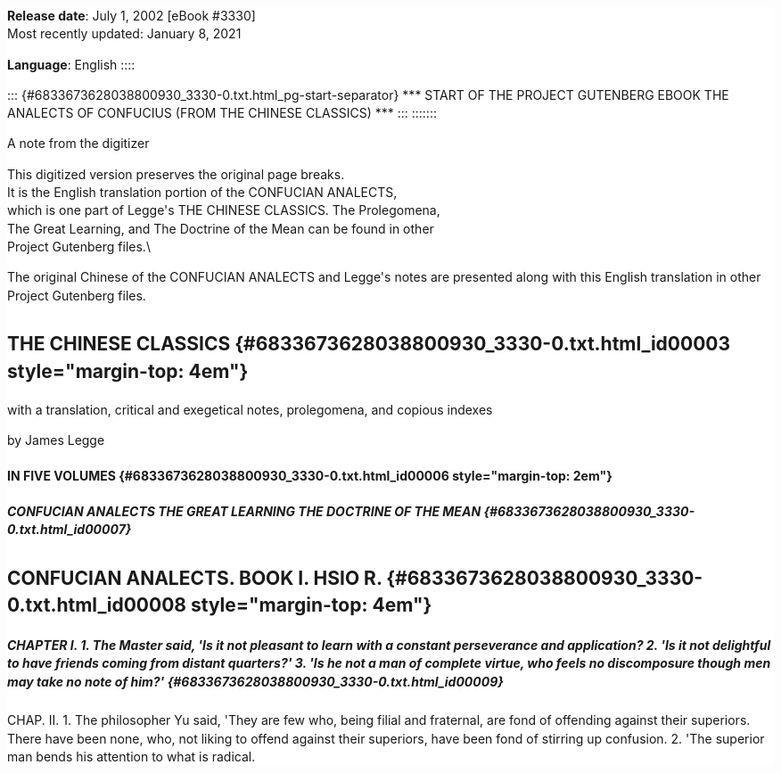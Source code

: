 **Release date**: July 1, 2002 \[eBook #3330\]\
Most recently updated: January 8, 2021

**Language**: English
::::

::: {#6833673628038800930_3330-0.txt.html_pg-start-separator}
\*\*\* START OF THE PROJECT GUTENBERG EBOOK THE ANALECTS OF CONFUCIUS
(FROM THE CHINESE CLASSICS) \*\*\*
:::
:::::::

A note from the digitizer

This digitized version preserves the original page breaks.\
It is the English translation portion of the CONFUCIAN ANALECTS,\
which is one part of Legge\'s THE CHINESE CLASSICS. The Prolegomena,\
The Great Learning, and The Doctrine of the Mean can be found in other\
Project Gutenberg files.\

The original Chinese of the CONFUCIAN ANALECTS and Legge\'s notes are
presented along with this English translation in other Project Gutenberg
files.

## THE CHINESE CLASSICS {#6833673628038800930_3330-0.txt.html_id00003 style="margin-top: 4em"}

with a translation, critical and exegetical notes, prolegomena, and
copious indexes

by James Legge

#### IN FIVE VOLUMES {#6833673628038800930_3330-0.txt.html_id00006 style="margin-top: 2em"}

##### CONFUCIAN ANALECTS THE GREAT LEARNING THE DOCTRINE OF THE MEAN {#6833673628038800930_3330-0.txt.html_id00007}

## CONFUCIAN ANALECTS. BOOK I. HSIO R. {#6833673628038800930_3330-0.txt.html_id00008 style="margin-top: 4em"}

##### CHAPTER I. 1. The Master said, \'Is it not pleasant to learn with a constant perseverance and application? 2. \'Is it not delightful to have friends coming from distant quarters?\' 3. \'Is he not a man of complete virtue, who feels no discomposure though men may take no note of him?\' {#6833673628038800930_3330-0.txt.html_id00009}

CHAP. II. 1. The philosopher Yu said, \'They are few who, being filial
and fraternal, are fond of offending against their superiors. There have
been none, who, not liking to offend against their superiors, have been
fond of stirring up confusion. 2. \'The superior man bends his attention
to what is radical.
